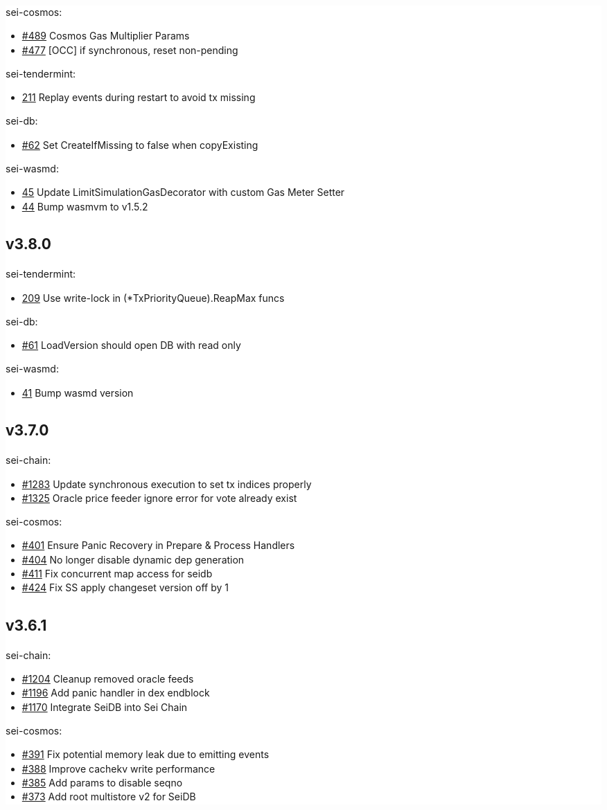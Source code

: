 sei-cosmos:
* [#489](https://github.com/sei-protocol/sei-cosmos/pull/489) Cosmos Gas Multiplier Params
* [#477](https://github.com/sei-protocol/sei-cosmos/pull/477) [OCC] if synchronous, reset non-pending

sei-tendermint:
* [211](https://github.com/sei-protocol/sei-tendermint/pull/211) Replay events during restart to avoid tx missing

sei-db:
* [#62](https://github.com/sei-protocol/sei-db/pull/62) Set CreateIfMissing to false when copyExisting

sei-wasmd:
* [45](https://github.com/sei-protocol/sei-wasmd/pull/45) Update LimitSimulationGasDecorator with custom Gas Meter Setter
* [44](https://github.com/sei-protocol/sei-wasmd/pull/44) Bump wasmvm to v1.5.2

## v3.8.0
sei-tendermint:
* [209](https://github.com/sei-protocol/sei-tendermint/pull/209) Use write-lock in (*TxPriorityQueue).ReapMax funcs

sei-db:
* [#61](https://github.com/sei-protocol/sei-db/pull/61) LoadVersion should open DB with read only

sei-wasmd:
* [41](https://github.com/sei-protocol/sei-wasmd/pull/42) Bump wasmd version

## v3.7.0
sei-chain:
* [#1283](https://github.com/kiichain/kiichain3/pull/1283) Update synchronous execution to set tx indices properly
* [#1325](https://github.com/kiichain/kiichain3/pull/1325) Oracle price feeder ignore error for vote already exist

sei-cosmos:
* [#401](https://github.com/sei-protocol/sei-cosmos/pull/401) Ensure Panic Recovery in Prepare & Process Handlers
* [#404](https://github.com/sei-protocol/sei-cosmos/pull/404) No longer disable dynamic dep generation
* [#411](https://github.com/sei-protocol/sei-cosmos/pull/411) Fix concurrent map access for seidb
* [#424](https://github.com/sei-protocol/sei-cosmos/pull/424) Fix SS apply changeset version off by 1

## v3.6.1
sei-chain:
* [#1204](https://github.com/kiichain/kiichain3/pull/1204) Cleanup removed oracle feeds
* [#1196](https://github.com/kiichain/kiichain3/pull/1196) Add panic handler in dex endblock
* [#1170](https://github.com/kiichain/kiichain3/pull/1170) Integrate SeiDB into Sei Chain

sei-cosmos:
* [#391](https://github.com/sei-protocol/sei-cosmos/pull/391) Fix potential memory leak due to emitting events
* [#388](https://github.com/sei-protocol/sei-cosmos/pull/388) Improve cachekv write performance
* [#385](https://github.com/sei-protocol/sei-cosmos/pull/385) Add params to disable seqno
* [#373](https://github.com/sei-protocol/sei-cosmos/pull/373) Add root multistore v2 for SeiDB
